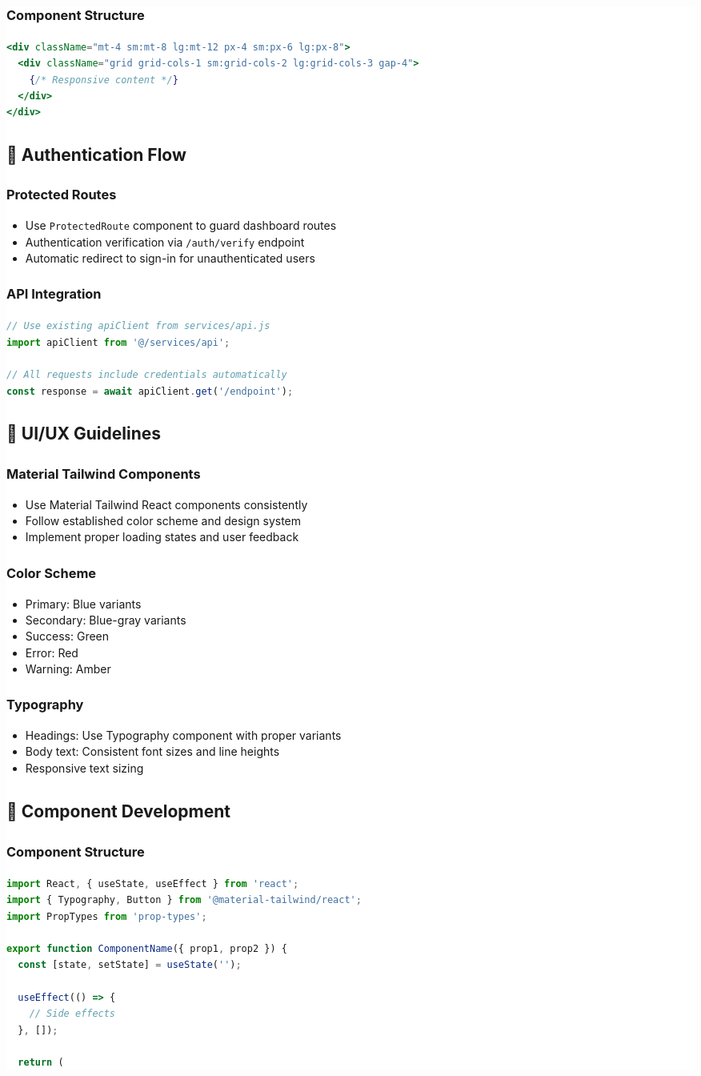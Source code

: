 ### Component Structure
```jsx
<div className="mt-4 sm:mt-8 lg:mt-12 px-4 sm:px-6 lg:px-8">
  <div className="grid grid-cols-1 sm:grid-cols-2 lg:grid-cols-3 gap-4">
    {/* Responsive content */}
  </div>
</div>
```

## 🔐 Authentication Flow

### Protected Routes
- Use `ProtectedRoute` component to guard dashboard routes
- Authentication verification via `/auth/verify` endpoint
- Automatic redirect to sign-in for unauthenticated users

### API Integration
```javascript
// Use existing apiClient from services/api.js
import apiClient from '@/services/api';

// All requests include credentials automatically
const response = await apiClient.get('/endpoint');
```

## 🎨 UI/UX Guidelines

### Material Tailwind Components
- Use Material Tailwind React components consistently
- Follow established color scheme and design system
- Implement proper loading states and user feedback

### Color Scheme
- Primary: Blue variants
- Secondary: Blue-gray variants
- Success: Green
- Error: Red
- Warning: Amber

### Typography
- Headings: Use Typography component with proper variants
- Body text: Consistent font sizes and line heights
- Responsive text sizing

## 🧩 Component Development

### Component Structure
```jsx
import React, { useState, useEffect } from 'react';
import { Typography, Button } from '@material-tailwind/react';
import PropTypes from 'prop-types';

export function ComponentName({ prop1, prop2 }) {
  const [state, setState] = useState('');
  
  useEffect(() => {
    // Side effects
  }, []);
  
  return (
```